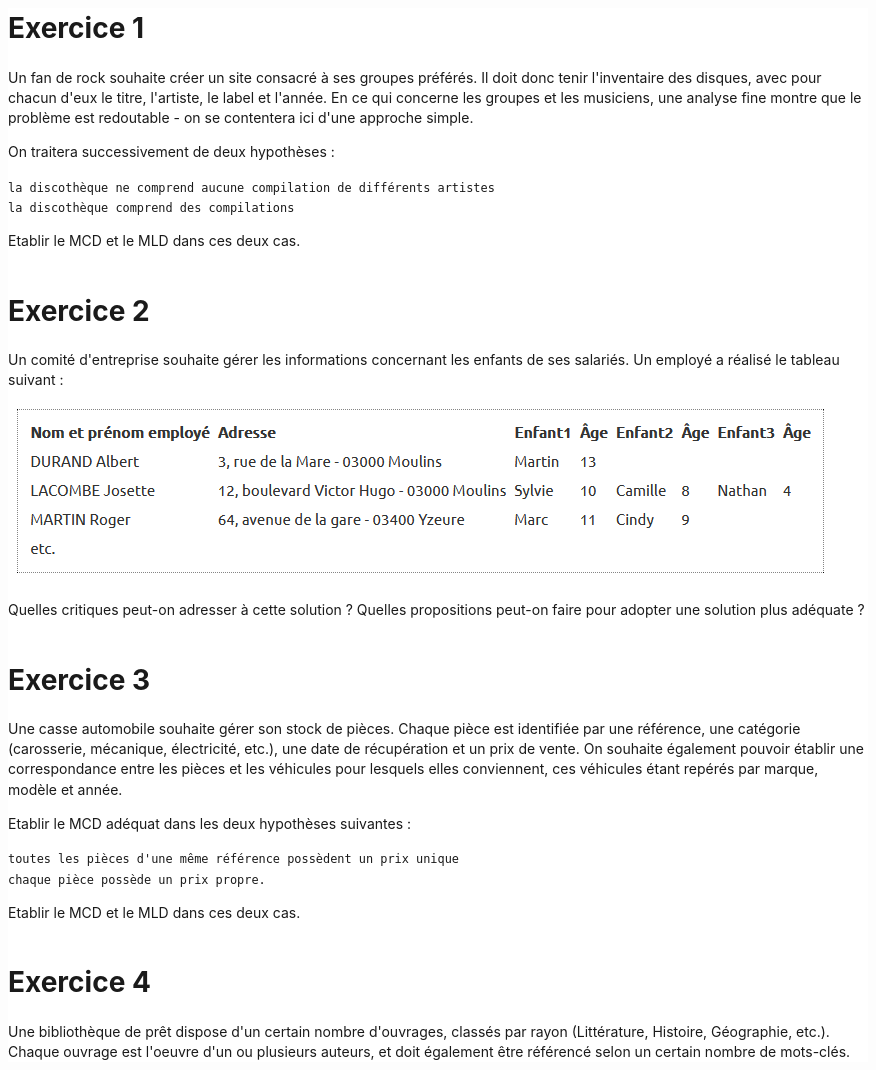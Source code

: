 # Exercice 1

Un fan de rock souhaite créer un site consacré à ses groupes préférés. Il doit donc tenir l'inventaire des disques, avec pour chacun d'eux le titre, l'artiste, le label et l'année. En ce qui concerne les groupes et les musiciens, une analyse fine montre que le problème est redoutable - on se contentera ici d'une approche simple.

On traitera successivement de deux hypothèses :

    la discothèque ne comprend aucune compilation de différents artistes
    la discothèque comprend des compilations

Etablir le MCD et le MLD dans ces deux cas.

# Exercice 2

Un comité d'entreprise souhaite gérer les informations concernant les enfants de ses salariés. Un employé a réalisé le tableau suivant :

![image](..\Cours\image\exerice2MCDMLD.png)					

Quelles critiques peut-on adresser à cette solution ? Quelles propositions peut-on faire pour adopter une solution plus adéquate ?

# Exercice 3

Une casse automobile souhaite gérer son stock de pièces. Chaque pièce est identifiée par une référence, une catégorie (carosserie, mécanique, électricité, etc.), une date de récupération et un prix de vente. On souhaite également pouvoir établir une correspondance entre les pièces et les véhicules pour lesquels elles conviennent, ces véhicules étant repérés par marque, modèle et année.

Etablir le MCD adéquat dans les deux hypothèses suivantes :

    toutes les pièces d'une même référence possèdent un prix unique
    chaque pièce possède un prix propre.

Etablir le MCD et le MLD dans ces deux cas.

# Exercice 4

Une bibliothèque de prêt dispose d'un certain nombre d'ouvrages, classés par rayon (Littérature, Histoire, Géographie, etc.). Chaque ouvrage est l'oeuvre d'un ou plusieurs auteurs, et doit également être référencé selon un certain nombre de mots-clés.
